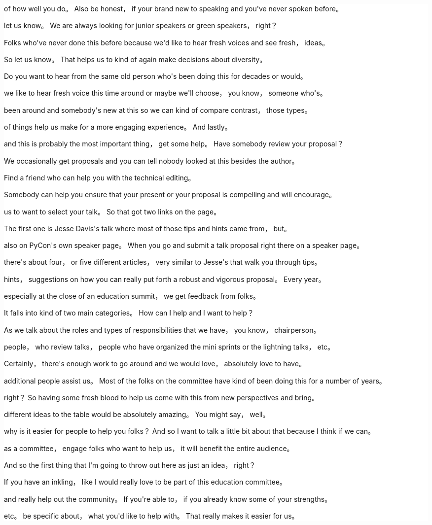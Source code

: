  of how well you do。 Also be honest， if your brand new to speaking and you've never spoken before。

 let us know。 We are always looking for junior speakers or green speakers， right？

 Folks who've never done this before because we'd like to hear fresh voices and see fresh， ideas。

 So let us know。 That helps us to kind of again make decisions about diversity。

 Do you want to hear from the same old person who's been doing this for decades or would。

 we like to hear fresh voice this time around or maybe we'll choose， you know， someone who's。

 been around and somebody's new at this so we can kind of compare contrast， those types。

 of things help us make for a more engaging experience。 And lastly。

 and this is probably the most important thing， get some help。 Have somebody review your proposal？

 We occasionally get proposals and you can tell nobody looked at this besides the author。

 Find a friend who can help you with the technical editing。

 Somebody can help you ensure that your present or your proposal is compelling and will encourage。

 us to want to select your talk。 So that got two links on the page。

 The first one is Jesse Davis's talk where most of those tips and hints came from， but。

 also on PyCon's own speaker page。 When you go and submit a talk proposal right there on a speaker page。

 there's about four， or five different articles， very similar to Jesse's that walk you through tips。

 hints， suggestions on how you can really put forth a robust and vigorous proposal。 Every year。

 especially at the close of an education summit， we get feedback from folks。

 It falls into kind of two main categories。 How can I help and I want to help？

 As we talk about the roles and types of responsibilities that we have， you know， chairperson。

 people， who review talks， people who have organized the mini sprints or the lightning talks， etc。

 Certainly， there's enough work to go around and we would love， absolutely love to have。

 additional people assist us。 Most of the folks on the committee have kind of been doing this for a number of years。

 right？ So having some fresh blood to help us come with this from new perspectives and bring。

 different ideas to the table would be absolutely amazing。 You might say， well。

 why is it easier for people to help you folks？ And so I want to talk a little bit about that because I think if we can。

 as a committee， engage folks who want to help us， it will benefit the entire audience。

 And so the first thing that I'm going to throw out here as just an idea， right？

 If you have an inkling， like I would really love to be part of this education committee。

 and really help out the community。 If you're able to， if you already know some of your strengths。

 etc。 be specific about， what you'd like to help with。 That really makes it easier for us。
